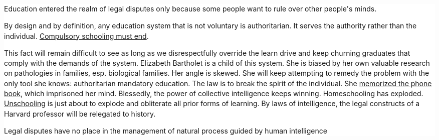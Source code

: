 Education entered the realm of legal disputes only because some people want to rule over other people's minds.

By design and by definition, any education system that is not voluntary is authoritarian. It serves the authority rather than the individual. [Compulsory schooling must end](https://supermemo.guru/wiki/Compulsory_schooling_must_end).

This fact will remain difficult to see as long as we disrespectfully override the learn drive and keep churning graduates that comply with the demands of the system. Elizabeth Bartholet is a child of this system. She is biased by her own valuable research on pathologies in families, esp. biological families. Her angle is skewed. She will keep attempting to remedy the problem with the only tool she knows: authoritarian mandatory education. The law is to break the spirit of the individual. She [memorized the phone book](https://supermemo.guru/wiki/Phone_book), which imprisoned her mind. Blessedly, the power of collective intelligence keeps winning. Homeschooling has exploded. [Unschooling](https://supermemo.guru/wiki/Unschooling) is just about to explode and obliterate all prior forms of learning. By laws of intelligence, the legal constructs of a Harvard professor will be relegated to history.

Legal disputes have no place in the management of natural process guided by human intelligence